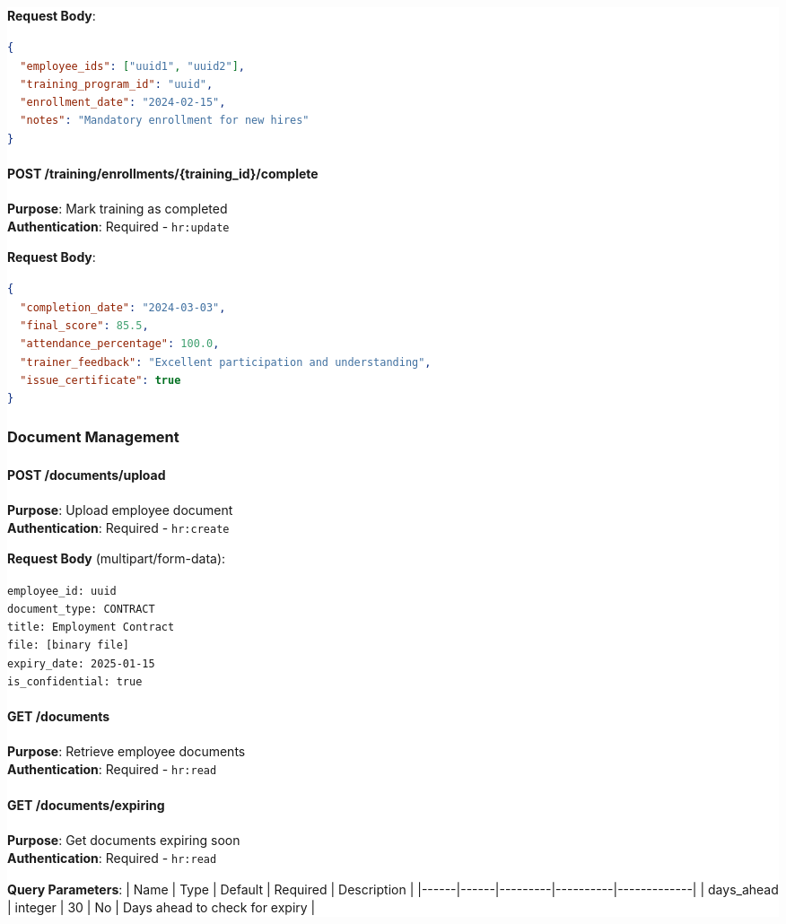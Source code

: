 **Request Body**:
```json
{
  "employee_ids": ["uuid1", "uuid2"],
  "training_program_id": "uuid",
  "enrollment_date": "2024-02-15",
  "notes": "Mandatory enrollment for new hires"
}
```

#### POST /training/enrollments/{training_id}/complete
**Purpose**: Mark training as completed  
**Authentication**: Required - `hr:update`

**Request Body**:
```json
{
  "completion_date": "2024-03-03",
  "final_score": 85.5,
  "attendance_percentage": 100.0,
  "trainer_feedback": "Excellent participation and understanding",
  "issue_certificate": true
}
```

### Document Management

#### POST /documents/upload
**Purpose**: Upload employee document  
**Authentication**: Required - `hr:create`

**Request Body** (multipart/form-data):
```
employee_id: uuid
document_type: CONTRACT
title: Employment Contract
file: [binary file]
expiry_date: 2025-01-15
is_confidential: true
```

#### GET /documents
**Purpose**: Retrieve employee documents  
**Authentication**: Required - `hr:read`

#### GET /documents/expiring
**Purpose**: Get documents expiring soon  
**Authentication**: Required - `hr:read`

**Query Parameters**:
| Name | Type | Default | Required | Description |
|------|------|---------|----------|-------------|
| days_ahead | integer | 30 | No | Days ahead to check for expiry |
